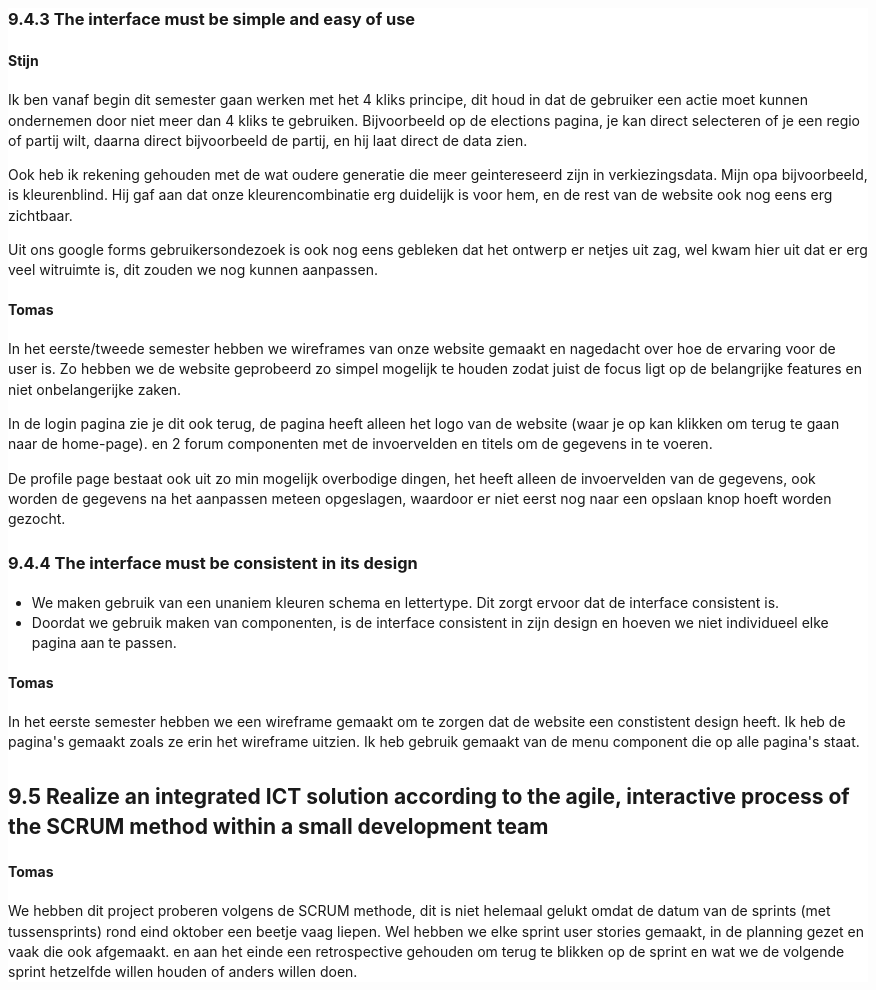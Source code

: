 ### 9.4.3 The interface must be simple and easy of use
#### Stijn
Ik ben vanaf begin dit semester gaan werken met het 4 kliks principe, dit houd in dat de gebruiker een actie moet kunnen ondernemen door niet meer dan 4 kliks te gebruiken. Bijvoorbeeld op de elections pagina, je kan direct selecteren of je een regio of partij wilt, daarna direct bijvoorbeeld de partij, en hij laat direct de data zien.

Ook heb ik rekening gehouden met de wat oudere generatie die meer geintereseerd zijn in verkiezingsdata. Mijn opa bijvoorbeeld, is kleurenblind. Hij gaf aan dat onze kleurencombinatie erg duidelijk is voor hem, en de rest van de website ook nog eens erg zichtbaar.

Uit ons google forms gebruikersondezoek is ook nog eens gebleken dat het ontwerp er netjes uit zag, wel kwam hier uit dat er erg veel witruimte is, dit zouden we nog kunnen aanpassen.

#### Tomas
In het eerste/tweede semester hebben we wireframes van onze website gemaakt en nagedacht over hoe de ervaring voor de user is.
Zo hebben we de website geprobeerd zo simpel mogelijk te houden zodat juist de focus ligt op de belangrijke features en niet onbelangerijke zaken.

In de login pagina zie je dit ook terug, de pagina heeft alleen het logo van de website (waar je op kan klikken om terug te gaan naar de home-page).
en 2 forum componenten met de invoervelden en titels om de gegevens in te voeren.

De profile page bestaat ook uit zo min mogelijk overbodige dingen, het heeft alleen de invoervelden van de gegevens,
ook worden de gegevens na het aanpassen meteen opgeslagen, waardoor er niet eerst nog naar een opslaan knop hoeft worden gezocht.

### 9.4.4 The interface must be consistent in its design
- We maken gebruik van een unaniem kleuren schema en lettertype. Dit zorgt ervoor dat de interface consistent is.
- Doordat we gebruik maken van componenten, is de interface consistent in zijn design en hoeven we niet individueel elke pagina aan te passen.

#### Tomas
In het eerste semester hebben we een wireframe gemaakt om te zorgen dat de website een constistent design heeft.
Ik heb de pagina's gemaakt zoals ze erin het wireframe uitzien.
Ik heb gebruik gemaakt van de menu component die op alle pagina's staat.

## 9.5  Realize an integrated ICT solution according to the agile, interactive process of the SCRUM method within a small development team
#### Tomas
We hebben dit project proberen volgens de SCRUM methode, dit is niet helemaal gelukt omdat de datum van de sprints (met tussensprints)
rond eind oktober een beetje vaag liepen. Wel hebben we elke sprint user stories gemaakt, in de planning gezet en vaak die ook afgemaakt.
en aan het einde een retrospective gehouden om terug te blikken op de sprint en wat we de volgende sprint hetzelfde willen houden
of anders willen doen.
